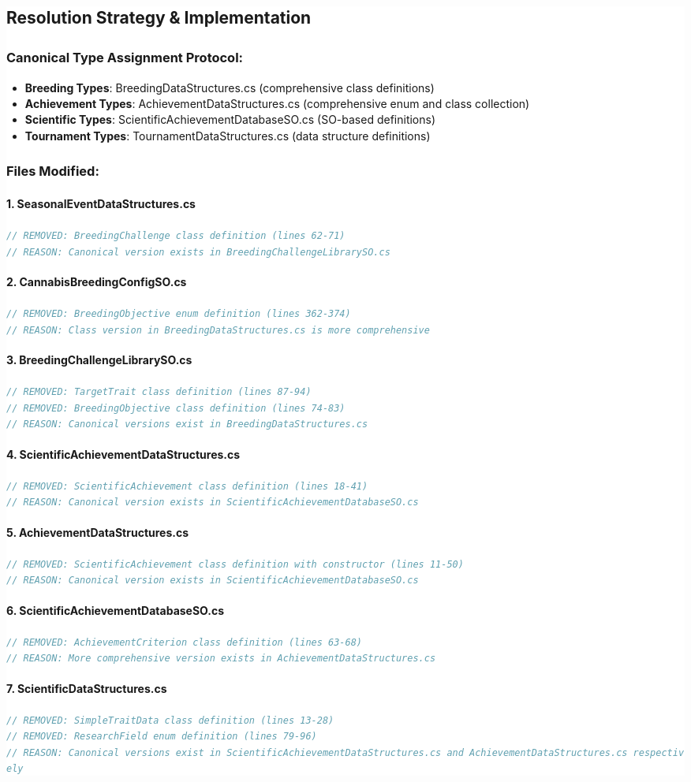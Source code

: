 
## Resolution Strategy & Implementation

### **Canonical Type Assignment Protocol:**
- **Breeding Types**: BreedingDataStructures.cs (comprehensive class definitions)
- **Achievement Types**: AchievementDataStructures.cs (comprehensive enum and class collection)
- **Scientific Types**: ScientificAchievementDatabaseSO.cs (SO-based definitions)
- **Tournament Types**: TournamentDataStructures.cs (data structure definitions)

### **Files Modified:**

#### 1. **SeasonalEventDataStructures.cs**
```csharp
// REMOVED: BreedingChallenge class definition (lines 62-71)
// REASON: Canonical version exists in BreedingChallengeLibrarySO.cs
```

#### 2. **CannabisBreedingConfigSO.cs**
```csharp
// REMOVED: BreedingObjective enum definition (lines 362-374)
// REASON: Class version in BreedingDataStructures.cs is more comprehensive
```

#### 3. **BreedingChallengeLibrarySO.cs**
```csharp
// REMOVED: TargetTrait class definition (lines 87-94)
// REMOVED: BreedingObjective class definition (lines 74-83)
// REASON: Canonical versions exist in BreedingDataStructures.cs
```

#### 4. **ScientificAchievementDataStructures.cs**
```csharp
// REMOVED: ScientificAchievement class definition (lines 18-41)
// REASON: Canonical version exists in ScientificAchievementDatabaseSO.cs
```

#### 5. **AchievementDataStructures.cs**
```csharp
// REMOVED: ScientificAchievement class definition with constructor (lines 11-50)
// REASON: Canonical version exists in ScientificAchievementDatabaseSO.cs
```

#### 6. **ScientificAchievementDatabaseSO.cs**
```csharp
// REMOVED: AchievementCriterion class definition (lines 63-68)
// REASON: More comprehensive version exists in AchievementDataStructures.cs
```

#### 7. **ScientificDataStructures.cs**
```csharp
// REMOVED: SimpleTraitData class definition (lines 13-28)
// REMOVED: ResearchField enum definition (lines 79-96)
// REASON: Canonical versions exist in ScientificAchievementDataStructures.cs and AchievementDataStructures.cs respectively
```
